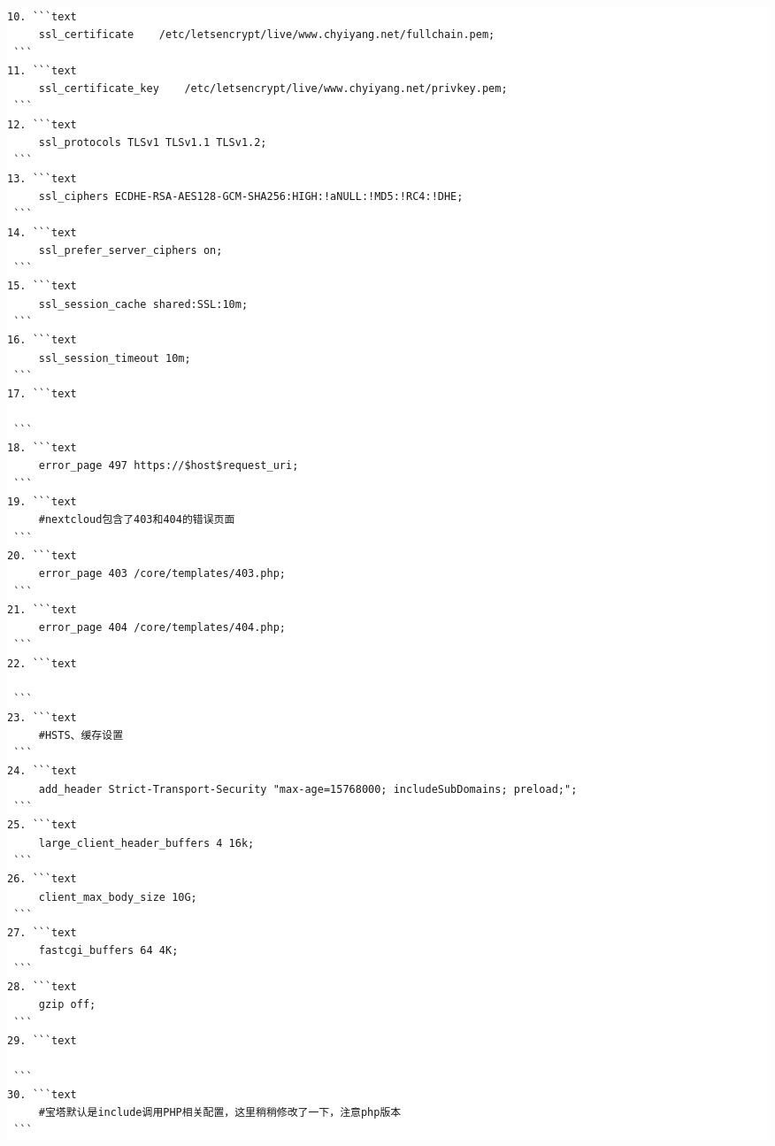    ```
10. ```text
        ssl_certificate    /etc/letsencrypt/live/www.chyiyang.net/fullchain.pem;
    ```
11. ```text
        ssl_certificate_key    /etc/letsencrypt/live/www.chyiyang.net/privkey.pem;
    ```
12. ```text
        ssl_protocols TLSv1 TLSv1.1 TLSv1.2;
    ```
13. ```text
        ssl_ciphers ECDHE-RSA-AES128-GCM-SHA256:HIGH:!aNULL:!MD5:!RC4:!DHE;
    ```
14. ```text
        ssl_prefer_server_ciphers on;
    ```
15. ```text
        ssl_session_cache shared:SSL:10m;
    ```
16. ```text
        ssl_session_timeout 10m;
    ```
17. ```text

    ```
18. ```text
        error_page 497 https://$host$request_uri;
    ```
19. ```text
        #nextcloud包含了403和404的错误页面
    ```
20. ```text
        error_page 403 /core/templates/403.php;
    ```
21. ```text
        error_page 404 /core/templates/404.php;
    ```
22. ```text

    ```
23. ```text
        #HSTS、缓存设置
    ```
24. ```text
        add_header Strict-Transport-Security "max-age=15768000; includeSubDomains; preload;";
    ```
25. ```text
        large_client_header_buffers 4 16k;
    ```
26. ```text
        client_max_body_size 10G; 
    ```
27. ```text
        fastcgi_buffers 64 4K;
    ```
28. ```text
        gzip off;
    ```
29. ```text

    ```
30. ```text
        #宝塔默认是include调用PHP相关配置，这里稍稍修改了一下，注意php版本
    ```
   ```